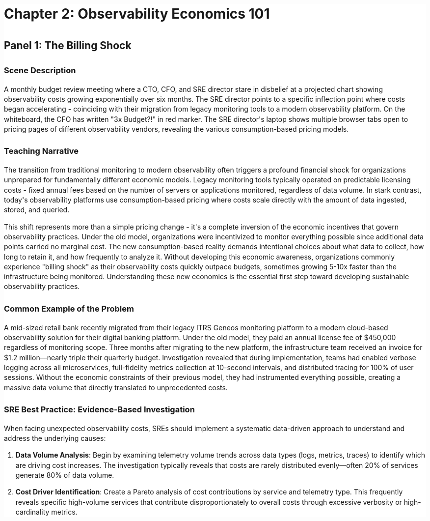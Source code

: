 # Chapter 2: Observability Economics 101

## Panel 1: The Billing Shock
### Scene Description

 A monthly budget review meeting where a CTO, CFO, and SRE director stare in disbelief at a projected chart showing observability costs growing exponentially over six months. The SRE director points to a specific inflection point where costs began accelerating - coinciding with their migration from legacy monitoring tools to a modern observability platform. On the whiteboard, the CFO has written "3x Budget?!" in red marker. The SRE director's laptop shows multiple browser tabs open to pricing pages of different observability vendors, revealing the various consumption-based pricing models.

### Teaching Narrative
The transition from traditional monitoring to modern observability often triggers a profound financial shock for organizations unprepared for fundamentally different economic models. Legacy monitoring tools typically operated on predictable licensing costs - fixed annual fees based on the number of servers or applications monitored, regardless of data volume. In stark contrast, today's observability platforms use consumption-based pricing where costs scale directly with the amount of data ingested, stored, and queried.

This shift represents more than a simple pricing change - it's a complete inversion of the economic incentives that govern observability practices. Under the old model, organizations were incentivized to monitor everything possible since additional data points carried no marginal cost. The new consumption-based reality demands intentional choices about what data to collect, how long to retain it, and how frequently to analyze it. Without developing this economic awareness, organizations commonly experience "billing shock" as their observability costs quickly outpace budgets, sometimes growing 5-10x faster than the infrastructure being monitored. Understanding these new economics is the essential first step toward developing sustainable observability practices.

### Common Example of the Problem
A mid-sized retail bank recently migrated from their legacy ITRS Geneos monitoring platform to a modern cloud-based observability solution for their digital banking platform. Under the old model, they paid an annual license fee of $450,000 regardless of monitoring scope. Three months after migrating to the new platform, the infrastructure team received an invoice for $1.2 million—nearly triple their quarterly budget. Investigation revealed that during implementation, teams had enabled verbose logging across all microservices, full-fidelity metrics collection at 10-second intervals, and distributed tracing for 100% of user sessions. Without the economic constraints of their previous model, they had instrumented everything possible, creating a massive data volume that directly translated to unprecedented costs.

### SRE Best Practice: Evidence-Based Investigation
When facing unexpected observability costs, SREs should implement a systematic data-driven approach to understand and address the underlying causes:

1. **Data Volume Analysis**: Begin by examining telemetry volume trends across data types (logs, metrics, traces) to identify which are driving cost increases. The investigation typically reveals that costs are rarely distributed evenly—often 20% of services generate 80% of data volume.

2. **Cost Driver Identification**: Create a Pareto analysis of cost contributions by service and telemetry type. This frequently reveals specific high-volume services that contribute disproportionately to overall costs through excessive verbosity or high-cardinality metrics.
